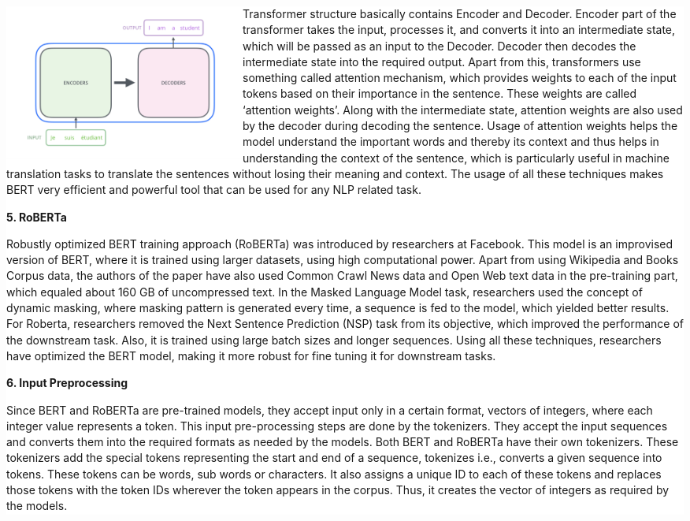 <img align="left" width="300" height="200" src="https://github.com/souravkumar-singh/FakeNewsDetection/blob/main/images/Figure4.png">
Transformer structure basically contains Encoder and Decoder. Encoder part of the transformer takes the input, processes it, and converts it into an intermediate state, which will be passed as an input to the Decoder. Decoder then decodes the intermediate state into the required output. Apart from this, transformers use something called attention mechanism, which provides weights to each of the input tokens based on their importance in the sentence. These weights are called ‘attention weights’. Along with the intermediate state, attention weights are also used by the decoder during decoding the sentence. Usage of attention weights helps the model understand the important words and thereby its context and thus helps in understanding the context of the sentence, which is particularly useful in machine translation tasks to translate the sentences without losing their meaning and context. 
The usage of all these techniques makes BERT very efficient and powerful tool that can be used for any NLP related task.

**5.	RoBERTa**

Robustly optimized BERT training approach (RoBERTa) was introduced by researchers at Facebook. This model is an improvised version of BERT, where it is trained using larger datasets, using high computational power. Apart from using Wikipedia and Books Corpus data, the authors of the paper have also used Common Crawl News data and Open Web text data in the pre-training part, which equaled about 160 GB of uncompressed text. In the Masked Language Model task, researchers used the concept of dynamic masking, where masking pattern is generated every time, a sequence is fed to the model, which yielded better results. For Roberta, researchers removed the Next Sentence Prediction (NSP) task from its objective, which improved the performance of the downstream task. Also, it is trained using large batch sizes and longer sequences. Using all these techniques, researchers have optimized the BERT model, making it more robust for fine tuning it for downstream tasks.

**6.	Input Preprocessing**

Since BERT and RoBERTa are pre-trained models, they accept input only in a certain format, vectors of integers, where each integer value represents a token. This input pre-processing steps are done by the tokenizers. They accept the input sequences and converts them into the required formats as needed by the models. Both BERT and RoBERTa have their own tokenizers. These tokenizers add the special tokens representing the start and end of a sequence, tokenizes i.e., converts a given sequence into tokens. These tokens can be words, sub words or characters. It also assigns a unique ID to each of these tokens and replaces those tokens with the token IDs wherever the token appears in the corpus. Thus, it creates the vector of integers as required by the models. 
